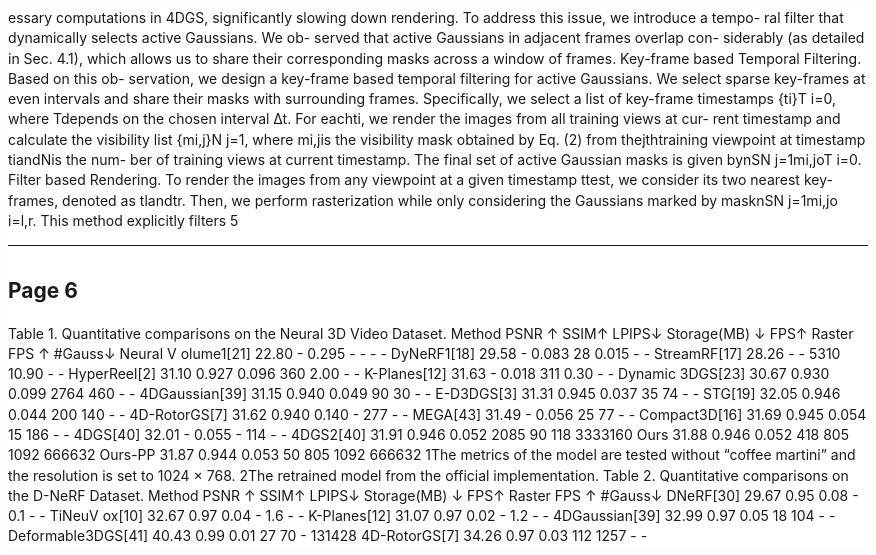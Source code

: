 essary computations in 4DGS, significantly slowing down
rendering. To address this issue, we introduce a tempo-
ral filter that dynamically selects active Gaussians. We ob-
served that active Gaussians in adjacent frames overlap con-
siderably (as detailed in Sec. 4.1), which allows us to share
their corresponding masks across a window of frames.
Key-frame based Temporal Filtering. Based on this ob-
servation, we design a key-frame based temporal filtering
for active Gaussians. We select sparse key-frames at even
intervals and share their masks with surrounding frames.
Specifically, we select a list of key-frame timestamps
{ti}T
i=0, where Tdepends on the chosen interval ∆t. For
eachti, we render the images from all training views at cur-
rent timestamp and calculate the visibility list {mi,j}N
j=1,
where mi,jis the visibility mask obtained by Eq. (2) from
thejthtraining viewpoint at timestamp tiandNis the num-
ber of training views at current timestamp. The final set of
active Gaussian masks is given bynSN
j=1mi,joT
i=0.
Filter based Rendering. To render the images from any
viewpoint at a given timestamp ttest, we consider its two
nearest key-frames, denoted as tlandtr. Then, we perform
rasterization while only considering the Gaussians marked
by masknSN
j=1mi,jo
i=l,r. This method explicitly filters
5

---

## Page 6

Table 1. Quantitative comparisons on the Neural 3D Video Dataset.
Method PSNR ↑ SSIM↑ LPIPS↓ Storage(MB) ↓ FPS↑ Raster FPS ↑ #Gauss↓
Neural V olume1[21] 22.80 - 0.295 - - - -
DyNeRF1[18] 29.58 - 0.083 28 0.015 - -
StreamRF[17] 28.26 - - 5310 10.90 - -
HyperReel[2] 31.10 0.927 0.096 360 2.00 - -
K-Planes[12] 31.63 - 0.018 311 0.30 - -
Dynamic 3DGS[23] 30.67 0.930 0.099 2764 460 - -
4DGaussian[39] 31.15 0.940 0.049 90 30 - -
E-D3DGS[3] 31.31 0.945 0.037 35 74 - -
STG[19] 32.05 0.946 0.044 200 140 - -
4D-RotorGS[7] 31.62 0.940 0.140 - 277 - -
MEGA[43] 31.49 - 0.056 25 77 - -
Compact3D[16] 31.69 0.945 0.054 15 186 - -
4DGS[40] 32.01 - 0.055 - 114 - -
4DGS2[40] 31.91 0.946 0.052 2085 90 118 3333160
Ours 31.88 0.946 0.052 418 805 1092 666632
Ours-PP 31.87 0.944 0.053 50 805 1092 666632
1The metrics of the model are tested without “coffee martini” and the resolution is set to 1024 × 768.
2The retrained model from the official implementation.
Table 2. Quantitative comparisons on the D-NeRF Dataset.
Method PSNR ↑ SSIM↑ LPIPS↓ Storage(MB) ↓ FPS↑ Raster FPS ↑ #Gauss↓
DNeRF[30] 29.67 0.95 0.08 - 0.1 - -
TiNeuV ox[10] 32.67 0.97 0.04 - 1.6 - -
K-Planes[12] 31.07 0.97 0.02 - 1.2 - -
4DGaussian[39] 32.99 0.97 0.05 18 104 - -
Deformable3DGS[41] 40.43 0.99 0.01 27 70 - 131428
4D-RotorGS[7] 34.26 0.97 0.03 112 1257 - -